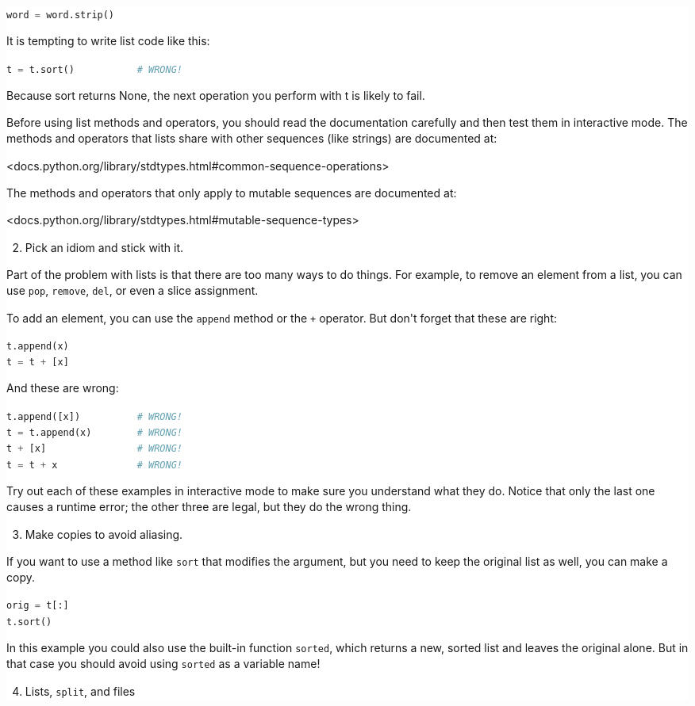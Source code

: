 ```py
word = word.strip()
```

It is tempting to write list code like this:

```py
t = t.sort()           # WRONG!
```

Because sort returns None, the next operation you perform with t is likely to fail.

Before using list methods and operators, you should read the documentation carefully and then test them in interactive mode. The methods and operators that lists share with other sequences (like strings) are documented at:

<docs.python.org/library/stdtypes.html#common-sequence-operations>

The methods and operators that only apply to mutable sequences are documented at:

<docs.python.org/library/stdtypes.html#mutable-sequence-types>

2. Pick an idiom and stick with it.

Part of the problem with lists is that there are too many ways to do things. For example, to remove an element from a list, you can use `pop`, `remove`, `del`, or even a slice assignment.

To add an element, you can use the `append` method or the `+` operator. But don't forget that these are right:

```py
t.append(x)
t = t + [x]
```

And these are wrong:

```py
t.append([x])          # WRONG!
t = t.append(x)        # WRONG!
t + [x]                # WRONG!
t = t + x              # WRONG!
```

Try out each of these examples in interactive mode to make sure you understand what they do. Notice that only the last one causes a runtime error; the other three are legal, but they do the wrong thing.

3. Make copies to avoid aliasing.

If you want to use a method like `sort` that modifies the argument, but you need to keep the original list as well, you can make a copy.

```py
orig = t[:]
t.sort()
```

In this example you could also use the built-in function `sorted`, which returns a new, sorted list and leaves the original alone. But in that case you should avoid using `sorted` as a variable name!

4. Lists, `split`, and files

